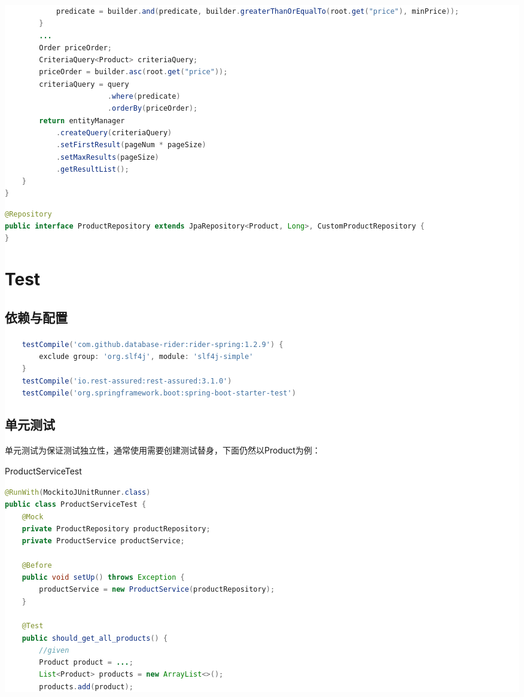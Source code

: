 ```java
            predicate = builder.and(predicate, builder.greaterThanOrEqualTo(root.get("price"), minPrice));
        }
        ...
        Order priceOrder;
        CriteriaQuery<Product> criteriaQuery;
        priceOrder = builder.asc(root.get("price"));
        criteriaQuery = query
            			.where(predicate)
            			.orderBy(priceOrder);
        return entityManager
            .createQuery(criteriaQuery)
            .setFirstResult(pageNum * pageSize)
            .setMaxResults(pageSize)
            .getResultList();
    }
}

```

```java
@Repository
public interface ProductRepository extends JpaRepository<Product, Long>, CustomProductRepository {
}

```

# Test

## 依赖与配置

```gradle
    testCompile('com.github.database-rider:rider-spring:1.2.9') {
        exclude group: 'org.slf4j', module: 'slf4j-simple'
    }
    testCompile('io.rest-assured:rest-assured:3.1.0')
    testCompile('org.springframework.boot:spring-boot-starter-test')

```

## 单元测试

单元测试为保证测试独立性，通常使用需要创建测试替身，下面仍然以Product为例：

ProductServiceTest

```java
@RunWith(MockitoJUnitRunner.class)
public class ProductServiceTest {
    @Mock
    private ProductRepository productRepository;
    private ProductService productService;
    
    @Before
    public void setUp() throws Exception {
        productService = new ProductService(productRepository);
    }
    
    @Test
    public should_get_all_products() {
        //given
        Product product = ...;
        List<Product> products = new ArrayList<>();
        products.add(product);
```